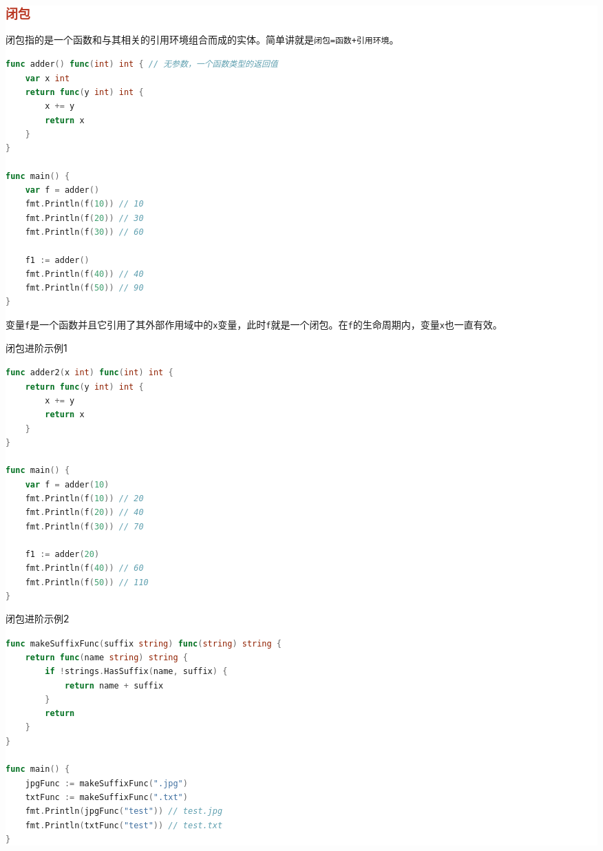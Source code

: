 <font color='#ba3925' size='4px'><b>闭包</b></font>

闭包指的是一个函数和与其相关的引用环境组合而成的实体。简单讲就是`闭包=函数+引用环境`。

```go
func adder() func(int) int { // 无参数，一个函数类型的返回值
	var x int
	return func(y int) int {
		x += y
		return x
	}
}

func main() {
	var f = adder()
	fmt.Println(f(10)) // 10
	fmt.Println(f(20)) // 30
	fmt.Println(f(30)) // 60

	f1 := adder()
	fmt.Println(f(40)) // 40
	fmt.Println(f(50)) // 90
}
```
变量`f`是一个函数并且它引用了其外部作用域中的`x`变量，此时`f`就是一个闭包。在`f`的生命周期内，变量`x`也一直有效。

闭包进阶示例1
```go
func adder2(x int) func(int) int {
	return func(y int) int {
		x += y
		return x
	}
}

func main() {
	var f = adder(10)
	fmt.Println(f(10)) // 20
	fmt.Println(f(20)) // 40
	fmt.Println(f(30)) // 70

	f1 := adder(20)
	fmt.Println(f(40)) // 60
	fmt.Println(f(50)) // 110
}
```

闭包进阶示例2
```go
func makeSuffixFunc(suffix string) func(string) string {
	return func(name string) string {
		if !strings.HasSuffix(name, suffix) {
			return name + suffix
		}
		return
	}
}

func main() {
	jpgFunc := makeSuffixFunc(".jpg")
	txtFunc := makeSuffixFunc(".txt")
	fmt.Println(jpgFunc("test")) // test.jpg
	fmt.Println(txtFunc("test")) // test.txt
}
```
